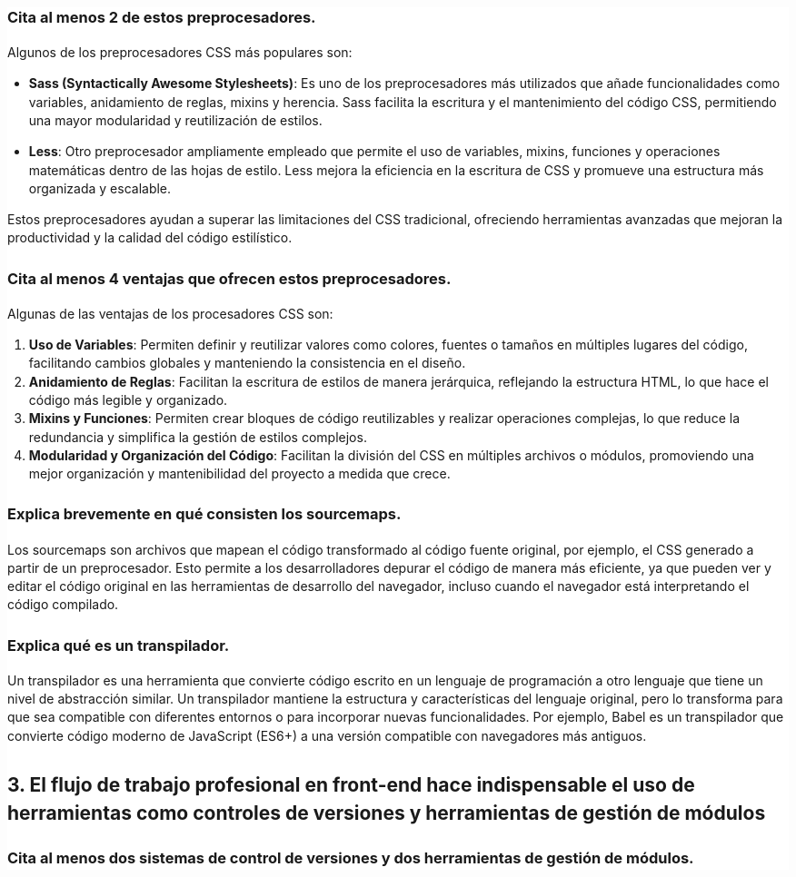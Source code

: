 ### Cita al menos 2 de estos preprocesadores.

Algunos de los preprocesadores CSS más populares son:

- **Sass (Syntactically Awesome Stylesheets)**: Es uno de los preprocesadores más utilizados que añade funcionalidades como variables, anidamiento de reglas, mixins y herencia. Sass facilita la escritura y el mantenimiento del código CSS, permitiendo una mayor modularidad y reutilización de estilos.

- **Less**: Otro preprocesador ampliamente empleado que permite el uso de variables, mixins, funciones y operaciones matemáticas dentro de las hojas de estilo. Less mejora la eficiencia en la escritura de CSS y promueve una estructura más organizada y escalable.

Estos preprocesadores ayudan a superar las limitaciones del CSS tradicional, ofreciendo herramientas avanzadas que mejoran la productividad y la calidad del código estilístico.

### Cita al menos 4 ventajas que ofrecen estos preprocesadores.

Algunas de las ventajas de los procesadores CSS son: 

1. **Uso de Variables**: Permiten definir y reutilizar valores como colores, fuentes o tamaños en múltiples lugares del código, facilitando cambios globales y manteniendo la consistencia en el diseño.
2. **Anidamiento de Reglas**: Facilitan la escritura de estilos de manera jerárquica, reflejando la estructura HTML, lo que hace el código más legible y organizado.
3. **Mixins y Funciones**: Permiten crear bloques de código reutilizables y realizar operaciones complejas, lo que reduce la redundancia y simplifica la gestión de estilos complejos.
4. **Modularidad y Organización del Código**: Facilitan la división del CSS en múltiples archivos o módulos, promoviendo una mejor organización y mantenibilidad del proyecto a medida que crece.


### Explica brevemente en qué consisten los sourcemaps.

Los sourcemaps son archivos que mapean el código transformado  al código fuente original, por ejemplo, el CSS generado a partir de un preprocesador. Esto permite a los desarrolladores depurar el código de manera más eficiente, ya que pueden ver y editar el código original en las herramientas de desarrollo del navegador, incluso cuando el navegador está interpretando el código compilado.

### Explica qué es un transpilador.

Un transpilador es una herramienta que convierte código escrito en un lenguaje de programación a otro lenguaje que tiene un nivel de abstracción similar. Un transpilador mantiene la estructura y características del lenguaje original, pero lo transforma para que sea compatible con diferentes entornos o para incorporar nuevas funcionalidades. Por ejemplo, Babel es un transpilador que convierte código moderno de JavaScript (ES6+) a una versión compatible con navegadores más antiguos.



## 3. El flujo de trabajo profesional en front-end hace indispensable el uso de herramientas como controles de versiones y herramientas de gestión de módulos

### Cita al menos dos sistemas de control de versiones y dos herramientas de gestión de módulos.
